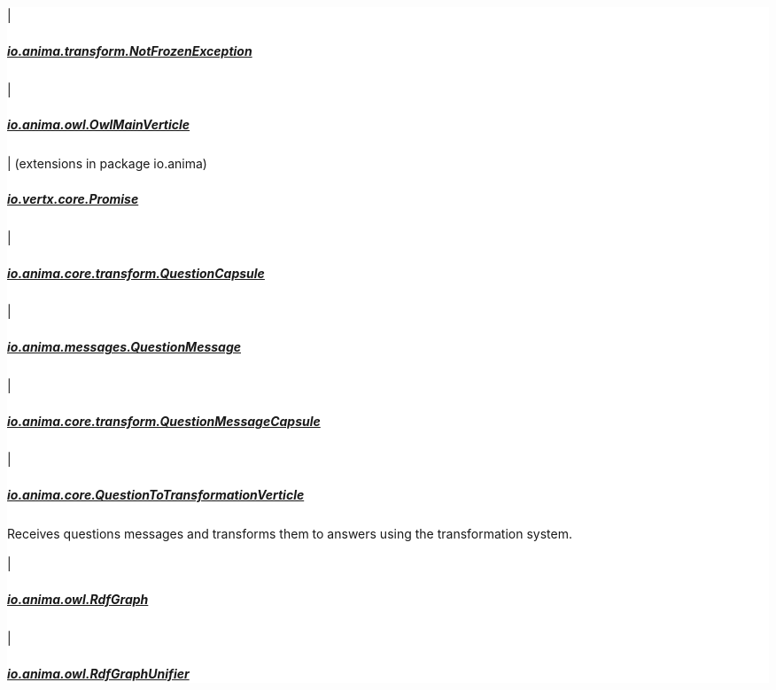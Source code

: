 
|

##### [io.anima.transform.NotFrozenException](../io.anima.transform/-not-frozen-exception/index.md)


|

##### [io.anima.owl.OwlMainVerticle](../io.anima.owl/-owl-main-verticle/index.md)


| (extensions in package io.anima)

##### [io.vertx.core.Promise](../io.anima/io.vertx.core.-promise/index.md)


|

##### [io.anima.core.transform.QuestionCapsule](../io.anima.core.transform/-question-capsule/index.md)


|

##### [io.anima.messages.QuestionMessage](../io.anima.messages/-question-message/index.md)


|

##### [io.anima.core.transform.QuestionMessageCapsule](../io.anima.core.transform/-question-message-capsule/index.md)


|

##### [io.anima.core.QuestionToTransformationVerticle](../io.anima.core/-question-to-transformation-verticle/index.md)

Receives questions messages and transforms them to answers using the transformation system.


|

##### [io.anima.owl.RdfGraph](../io.anima.owl/-rdf-graph/index.md)


|

##### [io.anima.owl.RdfGraphUnifier](../io.anima.owl/-rdf-graph-unifier/index.md)
